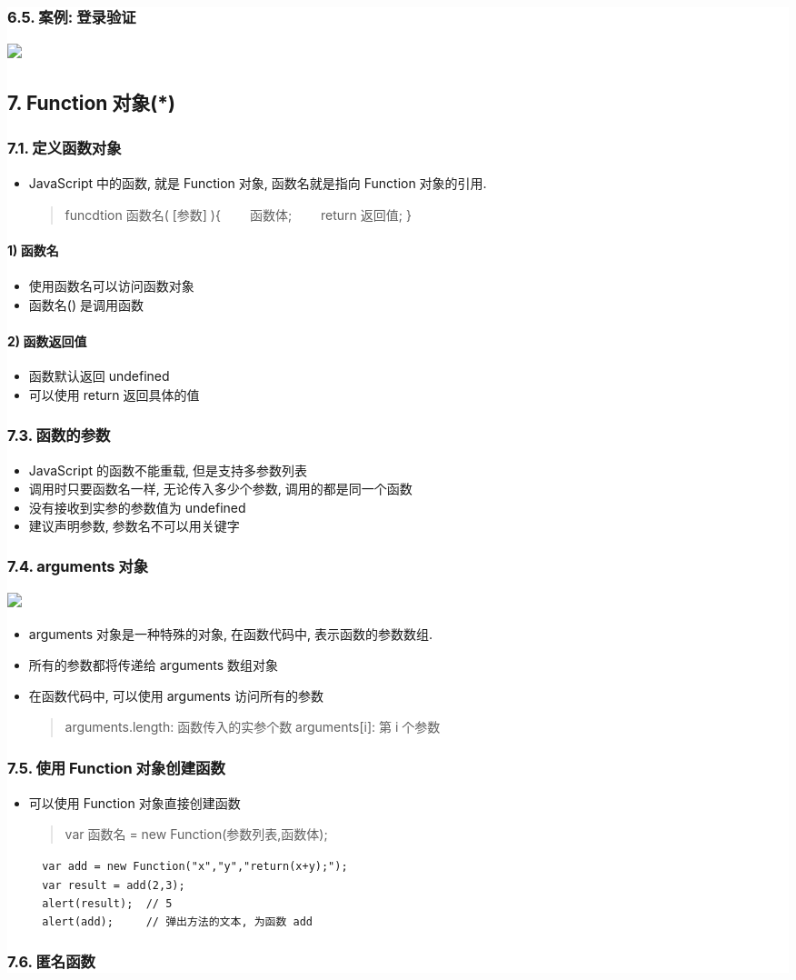 ### 6.5. 案例: 登录验证
![](06_WebBasic.assets/web06_3.png)

## 7. Function 对象(*)
### 7.1. 定义函数对象

- JavaScript 中的函数, 就是 Function 对象, 函数名就是指向 Function 对象的引用.

    > funcdtion 函数名( [参数] ){
    > 　　函数体;
    > 　　return 返回值;
    > }

#### 1) 函数名

- 使用函数名可以访问函数对象
- 函数名() 是调用函数

#### 2) 函数返回值

- 函数默认返回 undefined
- 可以使用 return 返回具体的值

### 7.3. 函数的参数
- JavaScript 的函数不能重载, 但是支持多参数列表
- 调用时只要函数名一样, 无论传入多少个参数, 调用的都是同一个函数
- 没有接收到实参的参数值为 undefined
- 建议声明参数, 参数名不可以用关键字

### 7.4. arguments 对象

![](06_WebBasic.assets/web06_4.png)

- arguments 对象是一种特殊的对象, 在函数代码中, 表示函数的参数数组.
- 所有的参数都将传递给 arguments 数组对象
- 在函数代码中, 可以使用 arguments 访问所有的参数

    > arguments.length: 函数传入的实参个数
    > arguments[i]: 第 i 个参数

### 7.5. 使用 Function 对象创建函数
- 可以使用 Function 对象直接创建函数

    > var 函数名 = new Function(参数列表,函数体);

        var add = new Function("x","y","return(x+y);");
        var result = add(2,3);
        alert(result);  // 5
        alert(add);     // 弹出方法的文本, 为函数 add

### 7.6. 匿名函数
